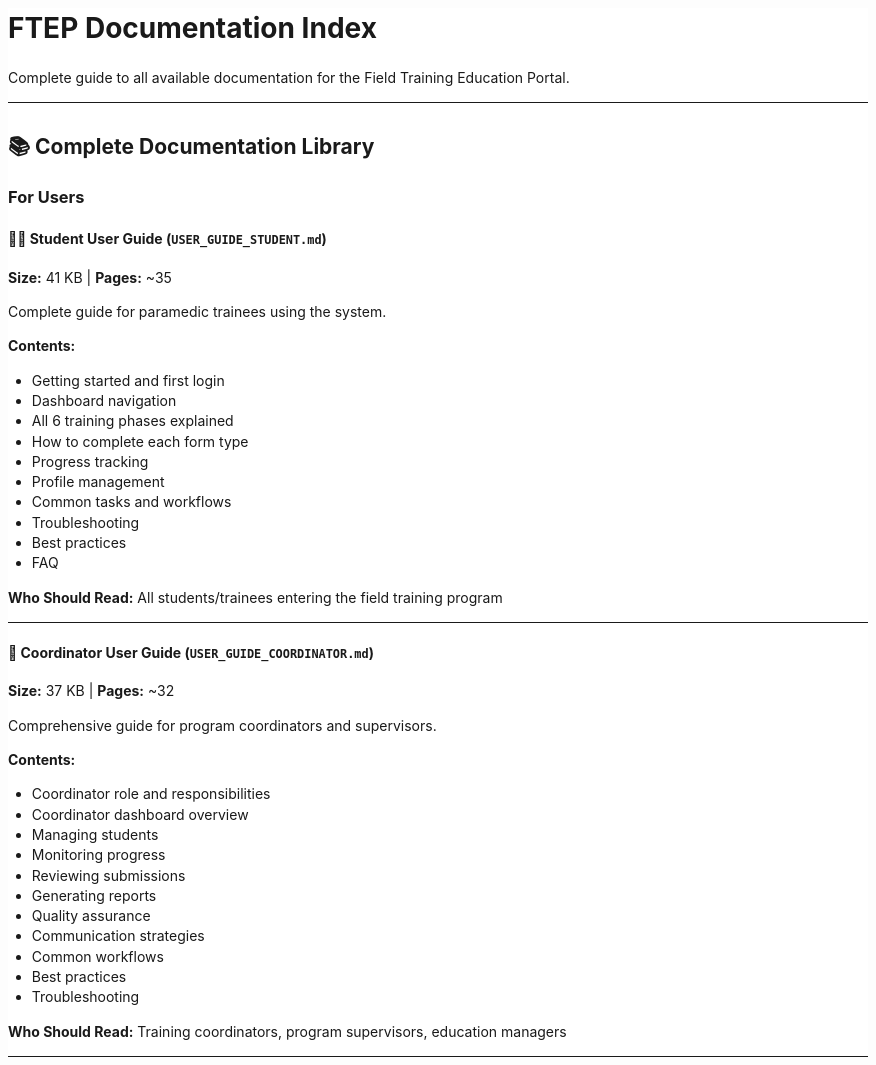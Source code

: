 # FTEP Documentation Index

Complete guide to all available documentation for the Field Training Education Portal.

---

## 📚 Complete Documentation Library

### For Users

#### 👨‍🎓 **Student User Guide** (`USER_GUIDE_STUDENT.md`)
**Size:** 41 KB | **Pages:** ~35

Complete guide for paramedic trainees using the system.

**Contents:**
- Getting started and first login
- Dashboard navigation
- All 6 training phases explained
- How to complete each form type
- Progress tracking
- Profile management
- Common tasks and workflows
- Troubleshooting
- Best practices
- FAQ

**Who Should Read:** All students/trainees entering the field training program

---

#### 👔 **Coordinator User Guide** (`USER_GUIDE_COORDINATOR.md`)
**Size:** 37 KB | **Pages:** ~32

Comprehensive guide for program coordinators and supervisors.

**Contents:**
- Coordinator role and responsibilities
- Coordinator dashboard overview
- Managing students
- Monitoring progress
- Reviewing submissions
- Generating reports
- Quality assurance
- Communication strategies
- Common workflows
- Best practices
- Troubleshooting

**Who Should Read:** Training coordinators, program supervisors, education managers

---
